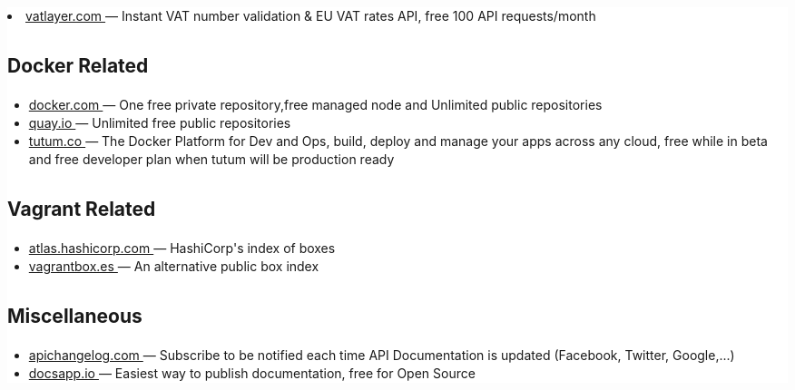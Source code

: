  <li>
  <a href="https://vatlayer.com/">
   vatlayer.com
  </a>
  — Instant VAT number validation & EU VAT rates API, free 100 API requests/month
 </li>
</ul>
<h2>
 Docker Related
</h2>
<ul>
 <li>
  <a href="https://www.docker.com">
   docker.com
  </a>
  — One free private repository,free managed node and Unlimited public repositories
 </li>
 <li>
  <a href="https://quay.io/">
   quay.io
  </a>
  — Unlimited free public repositories
 </li>
 <li>
  <a href="https://tutum.co/">
   tutum.co
  </a>
  — The Docker Platform for Dev and Ops, build, deploy and manage your apps across any cloud, free while in beta and free developer plan when tutum will be production ready
 </li>
</ul>
<h2>
 Vagrant Related
</h2>
<ul>
 <li>
  <a href="https://atlas.hashicorp.com/boxes/search">
   atlas.hashicorp.com
  </a>
  — HashiCorp's index of boxes
 </li>
 <li>
  <a href="http://vagrantbox.es/">
   vagrantbox.es
  </a>
  — An alternative public box index
 </li>
</ul>
<h2>
 Miscellaneous
</h2>
<ul>
 <li>
  <a href="https://apichangelog.com/">
   apichangelog.com
  </a>
  — Subscribe to be notified each time API Documentation is updated (Facebook, Twitter, Google,...)
 </li>
 <li>
  <a href="https://www.docsapp.io/">
   docsapp.io
  </a>
  — Easiest way to publish documentation, free for Open Source
 </li>